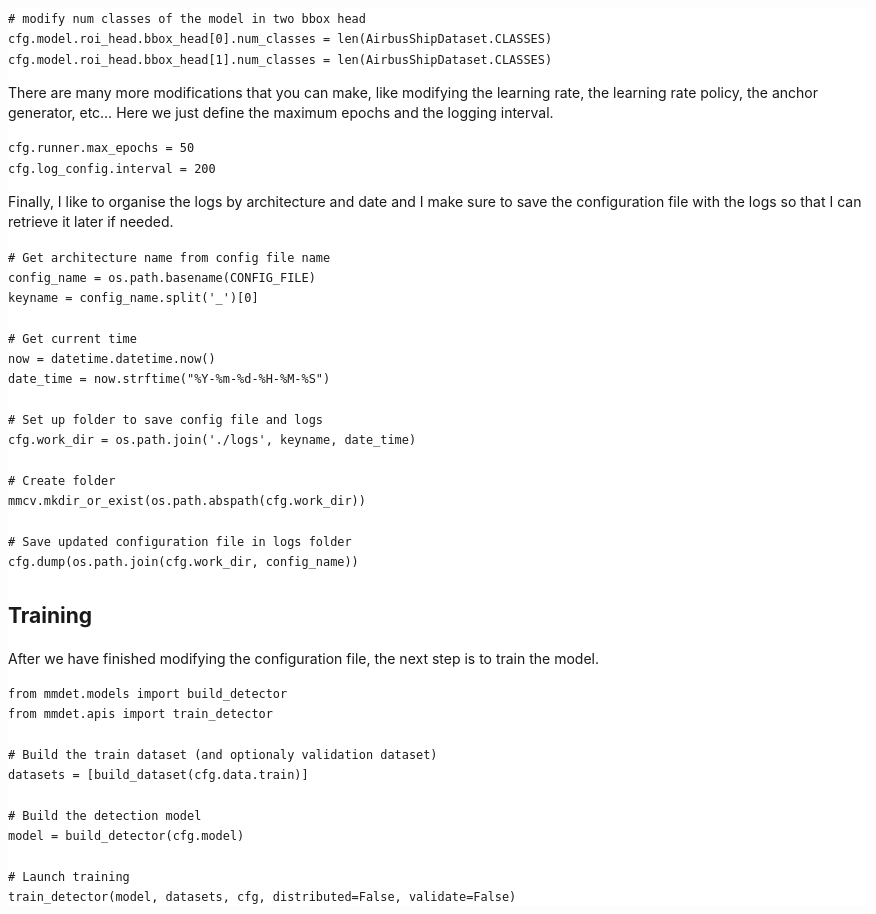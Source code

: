 ```
# modify num classes of the model in two bbox head
cfg.model.roi_head.bbox_head[0].num_classes = len(AirbusShipDataset.CLASSES)
cfg.model.roi_head.bbox_head[1].num_classes = len(AirbusShipDataset.CLASSES)
```

There are many more modifications that you can make, like modifying the learning rate, the learning rate policy, the anchor generator, etc… Here we just define the maximum epochs and the logging interval.

```
cfg.runner.max_epochs = 50
cfg.log_config.interval = 200
```

Finally, I like to organise the logs by architecture and date and I make sure to save the configuration file with the logs so that I can retrieve it later if needed.

```
# Get architecture name from config file name
config_name = os.path.basename(CONFIG_FILE)
keyname = config_name.split('_')[0]

# Get current time
now = datetime.datetime.now()
date_time = now.strftime("%Y-%m-%d-%H-%M-%S")

# Set up folder to save config file and logs
cfg.work_dir = os.path.join('./logs', keyname, date_time)

# Create folder
mmcv.mkdir_or_exist(os.path.abspath(cfg.work_dir))

# Save updated configuration file in logs folder
cfg.dump(os.path.join(cfg.work_dir, config_name))
```

## Training

After we have finished modifying the configuration file, the next step is to train the model.

```
from mmdet.models import build_detector
from mmdet.apis import train_detector

# Build the train dataset (and optionaly validation dataset)
datasets = [build_dataset(cfg.data.train)]

# Build the detection model
model = build_detector(cfg.model)

# Launch training
train_detector(model, datasets, cfg, distributed=False, validate=False)
```
